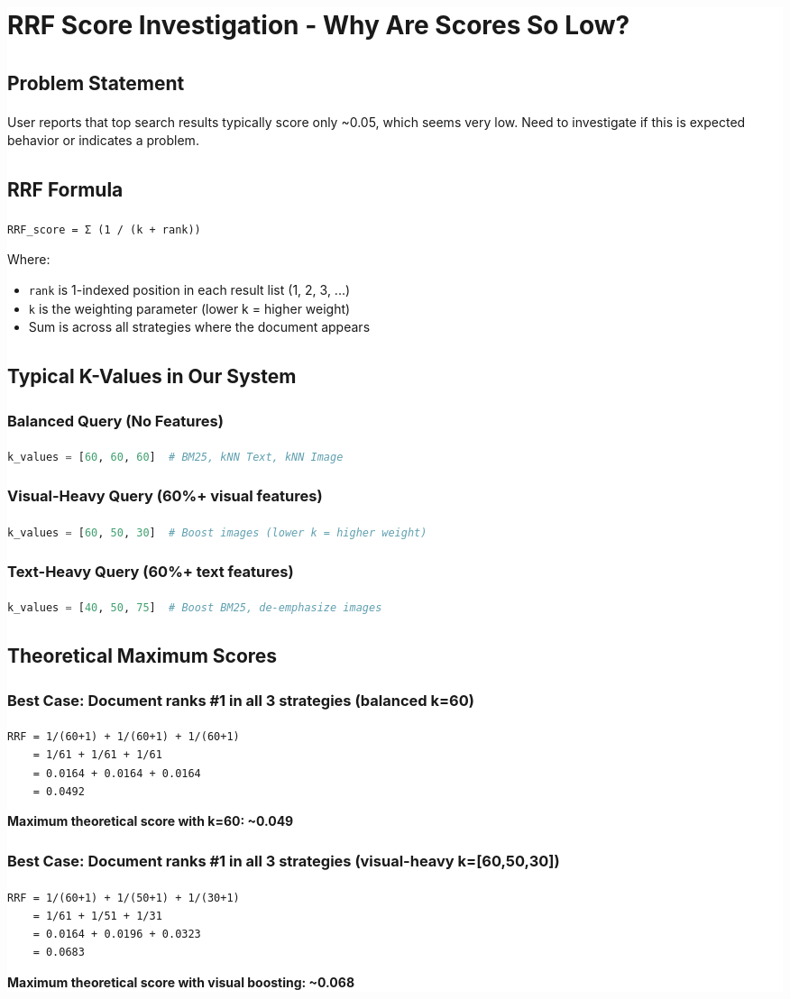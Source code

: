 # RRF Score Investigation - Why Are Scores So Low?

## Problem Statement
User reports that top search results typically score only ~0.05, which seems very low. Need to investigate if this is expected behavior or indicates a problem.

## RRF Formula
```
RRF_score = Σ (1 / (k + rank))
```

Where:
- `rank` is 1-indexed position in each result list (1, 2, 3, ...)
- `k` is the weighting parameter (lower k = higher weight)
- Sum is across all strategies where the document appears

## Typical K-Values in Our System

### Balanced Query (No Features)
```python
k_values = [60, 60, 60]  # BM25, kNN Text, kNN Image
```

### Visual-Heavy Query (60%+ visual features)
```python
k_values = [60, 50, 30]  # Boost images (lower k = higher weight)
```

### Text-Heavy Query (60%+ text features)
```python
k_values = [40, 50, 75]  # Boost BM25, de-emphasize images
```

## Theoretical Maximum Scores

### Best Case: Document ranks #1 in all 3 strategies (balanced k=60)
```
RRF = 1/(60+1) + 1/(60+1) + 1/(60+1)
    = 1/61 + 1/61 + 1/61
    = 0.0164 + 0.0164 + 0.0164
    = 0.0492
```
**Maximum theoretical score with k=60: ~0.049**

### Best Case: Document ranks #1 in all 3 strategies (visual-heavy k=[60,50,30])
```
RRF = 1/(60+1) + 1/(50+1) + 1/(30+1)
    = 1/61 + 1/51 + 1/31
    = 0.0164 + 0.0196 + 0.0323
    = 0.0683
```
**Maximum theoretical score with visual boosting: ~0.068**
